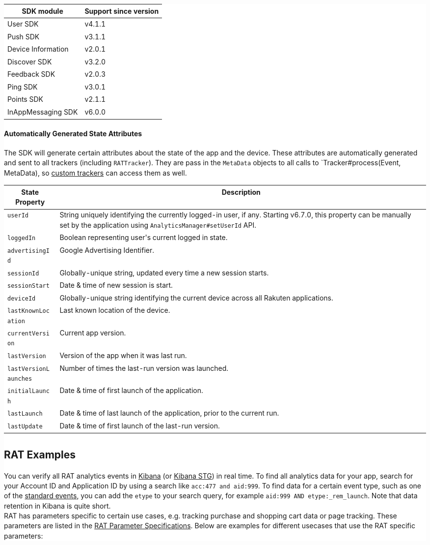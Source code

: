 | SDK module            | Support since version |
|-----------------------|-----------------------|
| User SDK              | v4.1.1                |
| Push SDK              | v3.1.1                |
| Device Information    | v2.0.1                |
| Discover SDK          | v3.2.0                |
| Feedback SDK          | v2.0.3                |
| Ping SDK              | v3.0.1                |
| Points SDK            | v2.1.1                |
| InAppMessaging SDK    | v6.0.0                |

#### Automatically Generated State Attributes
The SDK will generate certain attributes about the state of the app and the device. These attributes are automatically generated and sent to all trackers (including `RATTracker`). They are pass in the  `MetaData` objects to all calls to `Tracker#process(Event, MetaData), so [custom trackers](./android-custom-tracker) can access them as well.

| State Property        | Description                                                                               |
|-----------------------|-------------------------------------------------------------------------------------------|
| `userId`              | String uniquely identifying the currently logged-in user, if any. Starting v6.7.0, this property can be manually set by the application using `AnalyticsManager#setUserId` API. |
| `loggedIn`            | Boolean representing user's current logged in state.                                      |
| `advertisingId`       | Google Advertising Identifier.                                                            |
| `sessionId`           | Globally-unique string, updated every time a new session starts.                          |
| `sessionStart`        | Date & time of new session is start.                                                      |
| `deviceId`            | Globally-unique string identifying the current device across all Rakuten applications.    |
| `lastKnownLocation`   | Last known location of the device.                                                        |
| `currentVersion`      | Current app version.                                                                      |
| `lastVersion`         | Version of the app when it was last run.                                                  |
| `lastVersionLaunches` | Number of times the last-run version was launched.                                        |
| `initialLaunch`       | Date & time of first launch of the application.                                           |
| `lastLaunch`          | Date & time of last launch of the application, prior to the current run.                  |
| `lastUpdate`          | Date & time of first launch of the last-run version.                                      |

## <a name="rat-Examples"></a> RAT Examples
You can verify all RAT analytics events in [Kibana](http://grp01.kibana.geap.intra.rakuten-it.com/) (or [Kibana STG](http://grp01.kibana.geap.intra.rakuten-it.com/stg-kibana/)) in real time. To find all analytics data for your app, search for your Account ID and Application ID by using a search like `acc:477 and aid:999`. To find data for a certain event type, such as one of the [standard events](./android-user-guide#-standard-events), you can add the `etype` to your search query, for example `aid:999 AND etype:_rem_launch`. Note that data retention in Kibana is quite short.
<br/>
RAT has parameters specific to certain use cases, e.g. tracking purchase and shopping cart data or page tracking. These parameters are listed in the [RAT Parameter Specifications](https://confluence.rakuten-it.com/confluence/display/RAT/RAT+Parameter+Specifications). Below are examples for different usecases that use the RAT specific parameters:

